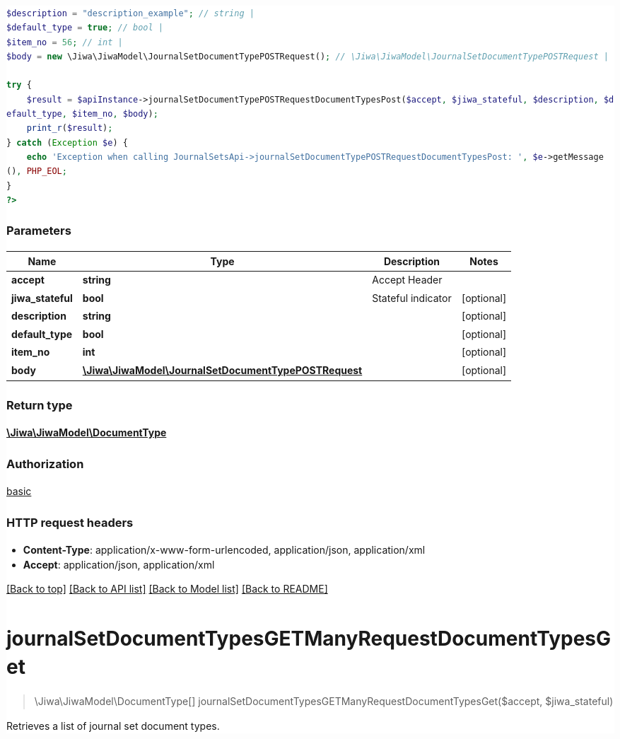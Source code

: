 ```php
$description = "description_example"; // string | 
$default_type = true; // bool | 
$item_no = 56; // int | 
$body = new \Jiwa\JiwaModel\JournalSetDocumentTypePOSTRequest(); // \Jiwa\JiwaModel\JournalSetDocumentTypePOSTRequest | 

try {
    $result = $apiInstance->journalSetDocumentTypePOSTRequestDocumentTypesPost($accept, $jiwa_stateful, $description, $default_type, $item_no, $body);
    print_r($result);
} catch (Exception $e) {
    echo 'Exception when calling JournalSetsApi->journalSetDocumentTypePOSTRequestDocumentTypesPost: ', $e->getMessage(), PHP_EOL;
}
?>
```

### Parameters

Name | Type | Description  | Notes
------------- | ------------- | ------------- | -------------
 **accept** | **string**| Accept Header |
 **jiwa_stateful** | **bool**| Stateful indicator | [optional]
 **description** | **string**|  | [optional]
 **default_type** | **bool**|  | [optional]
 **item_no** | **int**|  | [optional]
 **body** | [**\Jiwa\JiwaModel\JournalSetDocumentTypePOSTRequest**](../Model/JournalSetDocumentTypePOSTRequest.md)|  | [optional]

### Return type

[**\Jiwa\JiwaModel\DocumentType**](../Model/DocumentType.md)

### Authorization

[basic](../../README.md#basic)

### HTTP request headers

 - **Content-Type**: application/x-www-form-urlencoded, application/json, application/xml
 - **Accept**: application/json, application/xml

[[Back to top]](#) [[Back to API list]](../../README.md#documentation-for-api-endpoints) [[Back to Model list]](../../README.md#documentation-for-models) [[Back to README]](../../README.md)

# **journalSetDocumentTypesGETManyRequestDocumentTypesGet**
> \Jiwa\JiwaModel\DocumentType[] journalSetDocumentTypesGETManyRequestDocumentTypesGet($accept, $jiwa_stateful)

Retrieves a list of journal set document types.
